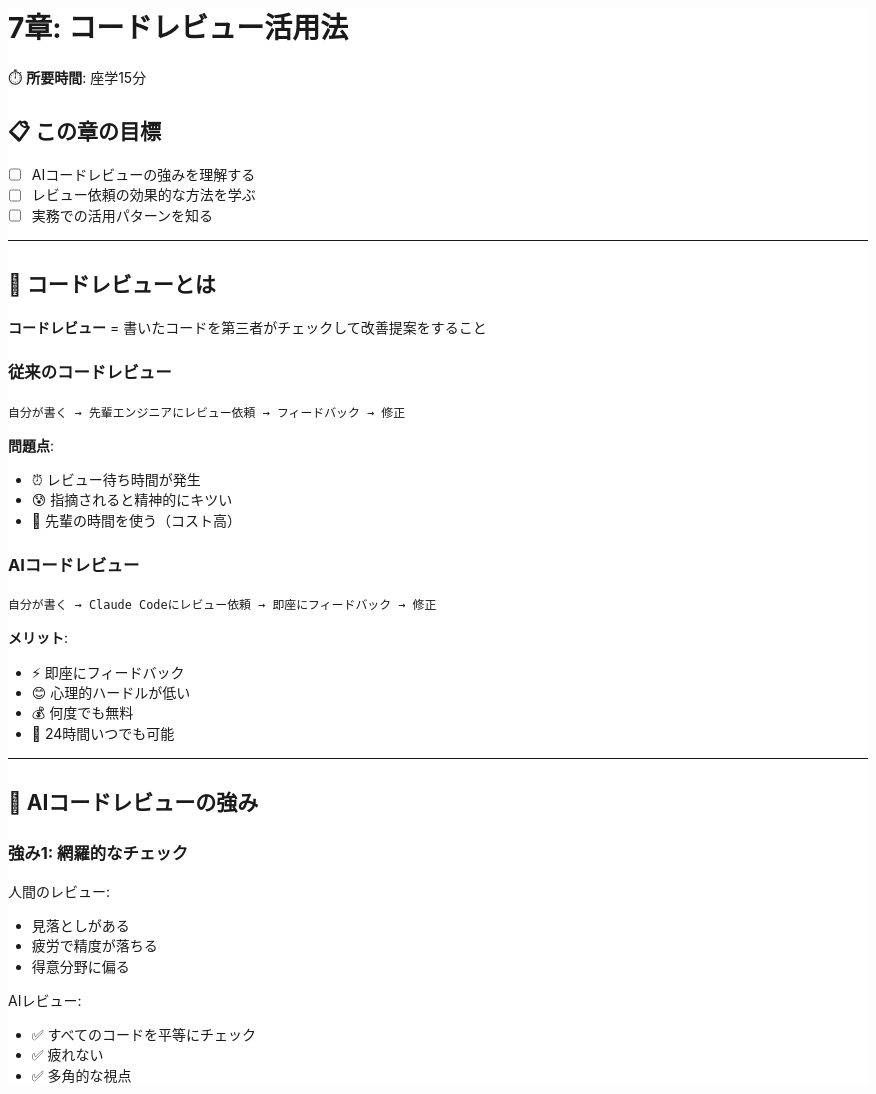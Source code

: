 # 7章: コードレビュー活用法

⏱️ **所要時間**: 座学15分

## 📋 この章の目標

- [ ] AIコードレビューの強みを理解する
- [ ] レビュー依頼の効果的な方法を学ぶ
- [ ] 実務での活用パターンを知る

---

## 🎯 コードレビューとは

**コードレビュー** = 書いたコードを第三者がチェックして改善提案をすること

### 従来のコードレビュー

```
自分が書く → 先輩エンジニアにレビュー依頼 → フィードバック → 修正
```

**問題点**:
- ⏰ レビュー待ち時間が発生
- 😰 指摘されると精神的にキツい
- 💸 先輩の時間を使う（コスト高）

### AIコードレビュー

```
自分が書く → Claude Codeにレビュー依頼 → 即座にフィードバック → 修正
```

**メリット**:
- ⚡ 即座にフィードバック
- 😊 心理的ハードルが低い
- 💰 何度でも無料
- 🌙 24時間いつでも可能

---

## 🤖 AIコードレビューの強み

### 強み1: 網羅的なチェック

人間のレビュー:
- 見落としがある
- 疲労で精度が落ちる
- 得意分野に偏る

AIレビュー:
- ✅ すべてのコードを平等にチェック
- ✅ 疲れない
- ✅ 多角的な視点
